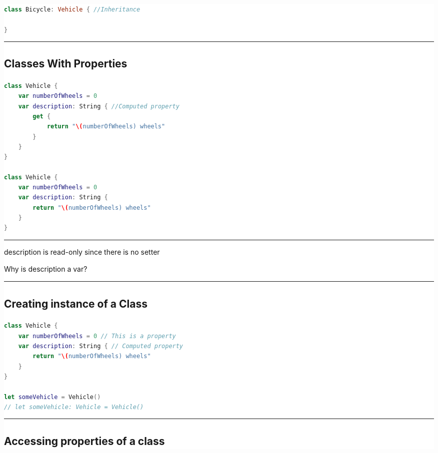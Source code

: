 ```swift
class Bicycle: Vehicle { //Inheritance

}
```

---

## Classes With Properties

```swift
class Vehicle {
    var numberOfWheels = 0
    var description: String { //Computed property
        get {
            return "\(numberOfWheels) wheels"
        }
    }
}

class Vehicle {
    var numberOfWheels = 0
    var description: String {
        return "\(numberOfWheels) wheels"
    }
}
```

---

description is read-only since there is no setter

Why is description a var?

---

## Creating instance of a Class

```swift
class Vehicle {
    var numberOfWheels = 0 // This is a property
    var description: String { // Computed property
        return "\(numberOfWheels) wheels"
    }
}

let someVehicle = Vehicle()
// let someVehicle: Vehicle = Vehicle()
```

---

## Accessing properties of a class
